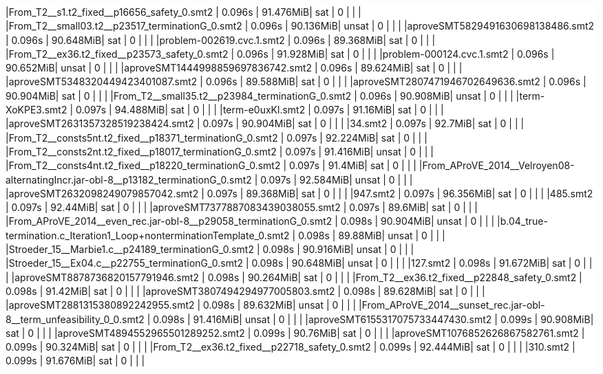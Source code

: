 |From_T2__s1.t2_fixed__p16656_safety_0.smt2                   |    0.096s | 91.476MiB| sat | 0 |  |  |
|From_T2__small03.t2__p23517_terminationG_0.smt2              |    0.096s | 90.136MiB| unsat | 0 |  |  |
|aproveSMT5829491630698138486.smt2                            |    0.096s | 90.648MiB| sat | 0 |  |  |
|problem-002619.cvc.1.smt2                                    |    0.096s | 89.368MiB| sat | 0 |  |  |
|From_T2__ex36.t2_fixed__p23573_safety_0.smt2                 |    0.096s | 91.928MiB| sat | 0 |  |  |
|problem-000124.cvc.1.smt2                                    |    0.096s | 90.652MiB| unsat | 0 |  |  |
|aproveSMT1444998859697836742.smt2                            |    0.096s | 89.624MiB| sat | 0 |  |  |
|aproveSMT5348320449423401087.smt2                            |    0.096s | 89.588MiB| sat | 0 |  |  |
|aproveSMT2807471946702649636.smt2                            |    0.096s | 90.904MiB| sat | 0 |  |  |
|From_T2__small35.t2__p23984_terminationG_0.smt2              |    0.096s | 90.908MiB| unsat | 0 |  |  |
|term-XoKPE3.smt2                                             |    0.097s | 94.488MiB| sat | 0 |  |  |
|term-e0uxKl.smt2                                             |    0.097s | 91.16MiB| sat | 0 |  |  |
|aproveSMT2631357328519238424.smt2                            |    0.097s | 90.904MiB| sat | 0 |  |  |
|34.smt2                                                      |    0.097s | 92.7MiB| sat | 0 |  |  |
|From_T2__consts5nt.t2_fixed__p18371_terminationG_0.smt2      |    0.097s | 92.224MiB| sat | 0 |  |  |
|From_T2__consts2nt.t2_fixed__p18017_terminationG_0.smt2      |    0.097s | 91.416MiB| unsat | 0 |  |  |
|From_T2__consts4nt.t2_fixed__p18220_terminationG_0.smt2      |    0.097s | 91.4MiB| sat | 0 |  |  |
|From_AProVE_2014__Velroyen08-alternatingIncr.jar-obl-8__p13182_terminationG_0.smt2 |    0.097s | 92.584MiB| unsat | 0 |  |  |
|aproveSMT2632098249079857042.smt2                            |    0.097s | 89.368MiB| sat | 0 |  |  |
|947.smt2                                                     |    0.097s | 96.356MiB| sat | 0 |  |  |
|485.smt2                                                     |    0.097s | 92.44MiB| sat | 0 |  |  |
|aproveSMT7377887083439038055.smt2                            |    0.097s | 89.6MiB| sat | 0 |  |  |
|From_AProVE_2014__even_rec.jar-obl-8__p29058_terminationG_0.smt2 |    0.098s | 90.904MiB| unsat | 0 |  |  |
|b.04_true-termination.c_Iteration1_Loop+nonterminationTemplate_0.smt2 |    0.098s | 89.88MiB| unsat | 0 |  |  |
|Stroeder_15__Marbie1.c__p24189_terminationG_0.smt2           |    0.098s | 90.916MiB| unsat | 0 |  |  |
|Stroeder_15__Ex04.c__p22755_terminationG_0.smt2              |    0.098s | 90.648MiB| unsat | 0 |  |  |
|127.smt2                                                     |    0.098s | 91.672MiB| sat | 0 |  |  |
|aproveSMT8878736820157791946.smt2                            |    0.098s | 90.264MiB| sat | 0 |  |  |
|From_T2__ex36.t2_fixed__p22848_safety_0.smt2                 |    0.098s | 91.42MiB| sat | 0 |  |  |
|aproveSMT3807494294977005803.smt2                            |    0.098s | 89.628MiB| sat | 0 |  |  |
|aproveSMT2881315380892242955.smt2                            |    0.098s | 89.632MiB| unsat | 0 |  |  |
|From_AProVE_2014__sunset_rec.jar-obl-8__term_unfeasibility_0_0.smt2 |    0.098s | 91.416MiB| unsat | 0 |  |  |
|aproveSMT6155317075733447430.smt2                            |    0.099s | 90.908MiB| sat | 0 |  |  |
|aproveSMT4894552965501289252.smt2                            |    0.099s | 90.76MiB| sat | 0 |  |  |
|aproveSMT1076852626867582761.smt2                            |    0.099s | 90.324MiB| sat | 0 |  |  |
|From_T2__ex36.t2_fixed__p22718_safety_0.smt2                 |    0.099s | 92.444MiB| sat | 0 |  |  |
|310.smt2                                                     |    0.099s | 91.676MiB| sat | 0 |  |  |